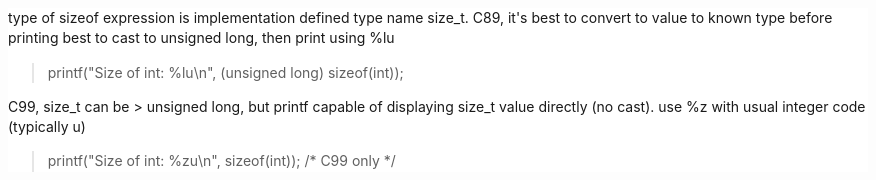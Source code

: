 type of sizeof expression is implementation defined type name size_t.
C89, it's best to convert to value to known type before printing
best to cast to unsigned long, then print using %lu
>   printf("Size of int: %lu\n", (unsigned long) sizeof(int));

C99, size_t can be > unsigned long, but printf capable of displaying
size_t value directly (no cast). use %z with usual integer code 
(typically u)
>   printf("Size of int: %zu\n", sizeof(int));  /* C99 only */


